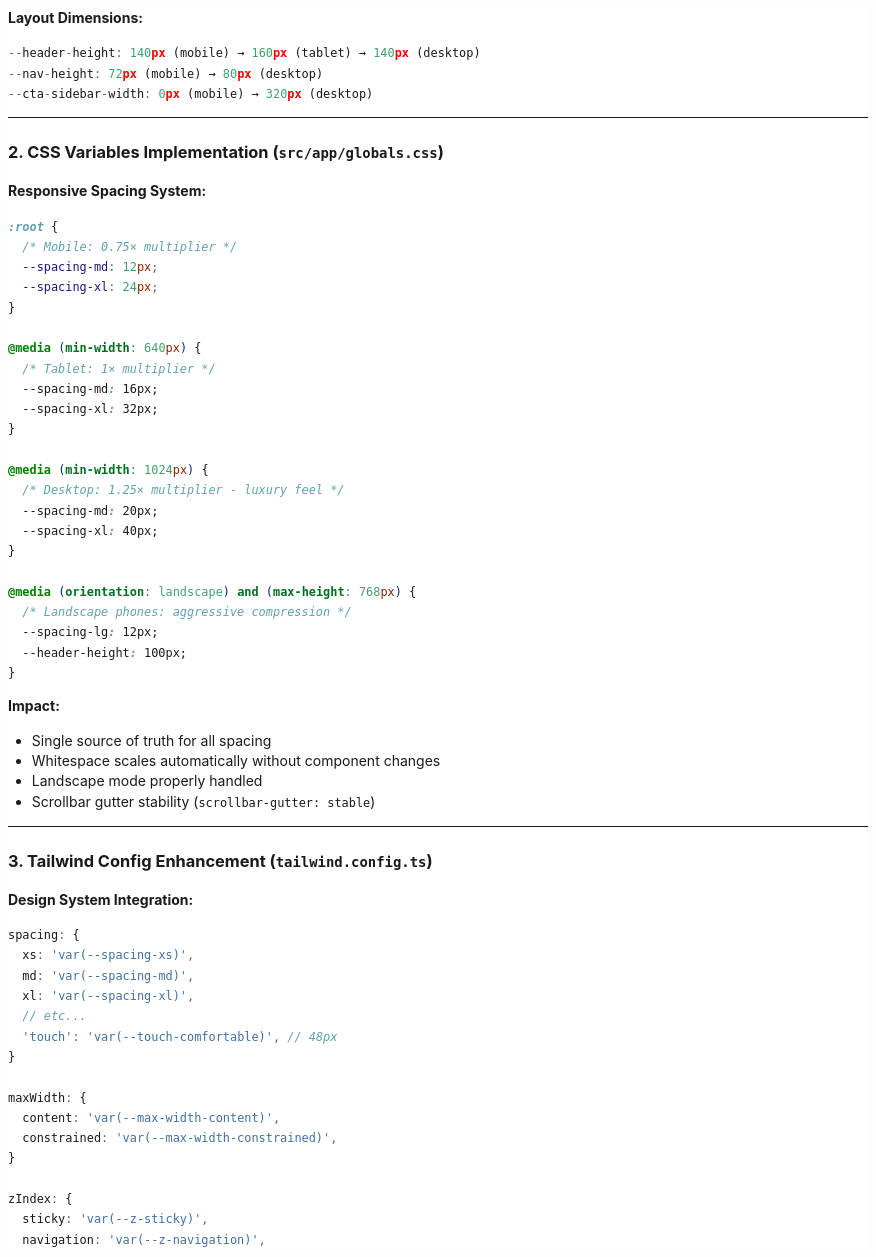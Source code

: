 **Layout Dimensions:**
```typescript
--header-height: 140px (mobile) → 160px (tablet) → 140px (desktop)
--nav-height: 72px (mobile) → 80px (desktop)
--cta-sidebar-width: 0px (mobile) → 320px (desktop)
```

---

### 2. CSS Variables Implementation (`src/app/globals.css`)

**Responsive Spacing System:**
```css
:root {
  /* Mobile: 0.75× multiplier */
  --spacing-md: 12px;
  --spacing-xl: 24px;
}

@media (min-width: 640px) {
  /* Tablet: 1× multiplier */
  --spacing-md: 16px;
  --spacing-xl: 32px;
}

@media (min-width: 1024px) {
  /* Desktop: 1.25× multiplier - luxury feel */
  --spacing-md: 20px;
  --spacing-xl: 40px;
}

@media (orientation: landscape) and (max-height: 768px) {
  /* Landscape phones: aggressive compression */
  --spacing-lg: 12px;
  --header-height: 100px;
}
```

**Impact:**
- Single source of truth for all spacing
- Whitespace scales automatically without component changes
- Landscape mode properly handled
- Scrollbar gutter stability (`scrollbar-gutter: stable`)

---

### 3. Tailwind Config Enhancement (`tailwind.config.ts`)

**Design System Integration:**
```typescript
spacing: {
  xs: 'var(--spacing-xs)',
  md: 'var(--spacing-md)',
  xl: 'var(--spacing-xl)',
  // etc...
  'touch': 'var(--touch-comfortable)', // 48px
}

maxWidth: {
  content: 'var(--max-width-content)',
  constrained: 'var(--max-width-constrained)',
}

zIndex: {
  sticky: 'var(--z-sticky)',
  navigation: 'var(--z-navigation)',
```